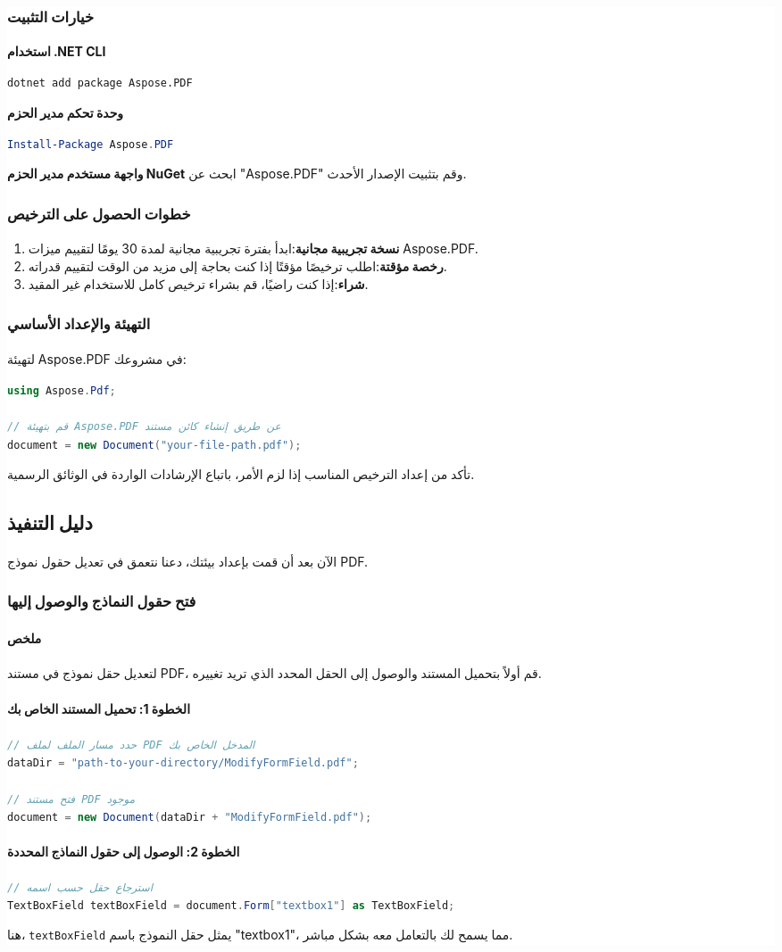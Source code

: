 ### خيارات التثبيت

**استخدام .NET CLI**
```bash
dotnet add package Aspose.PDF
```

**وحدة تحكم مدير الحزم**
```powershell
Install-Package Aspose.PDF
```

**واجهة مستخدم مدير الحزم NuGet**
ابحث عن "Aspose.PDF" وقم بتثبيت الإصدار الأحدث.

### خطوات الحصول على الترخيص
1. **نسخة تجريبية مجانية**:ابدأ بفترة تجريبية مجانية لمدة 30 يومًا لتقييم ميزات Aspose.PDF.
2. **رخصة مؤقتة**:اطلب ترخيصًا مؤقتًا إذا كنت بحاجة إلى مزيد من الوقت لتقييم قدراته.
3. **شراء**:إذا كنت راضيًا، قم بشراء ترخيص كامل للاستخدام غير المقيد.

### التهيئة والإعداد الأساسي
لتهيئة Aspose.PDF في مشروعك:
```csharp
using Aspose.Pdf;

// قم بتهيئة Aspose.PDF عن طريق إنشاء كائن مستند
document = new Document("your-file-path.pdf");
```
تأكد من إعداد الترخيص المناسب إذا لزم الأمر، باتباع الإرشادات الواردة في الوثائق الرسمية.

## دليل التنفيذ
الآن بعد أن قمت بإعداد بيئتك، دعنا نتعمق في تعديل حقول نموذج PDF.

### فتح حقول النماذج والوصول إليها
#### ملخص
لتعديل حقل نموذج في مستند PDF، قم أولاً بتحميل المستند والوصول إلى الحقل المحدد الذي تريد تغييره.

#### الخطوة 1: تحميل المستند الخاص بك
```csharp
// حدد مسار الملف لملف PDF المدخل الخاص بك
dataDir = "path-to-your-directory/ModifyFormField.pdf";

// فتح مستند PDF موجود
document = new Document(dataDir + "ModifyFormField.pdf");
```

#### الخطوة 2: الوصول إلى حقول النماذج المحددة
```csharp
// استرجاع حقل حسب اسمه
TextBoxField textBoxField = document.Form["textbox1"] as TextBoxField;
```
هنا، `textBoxField` يمثل حقل النموذج باسم "textbox1"، مما يسمح لك بالتعامل معه بشكل مباشر.
